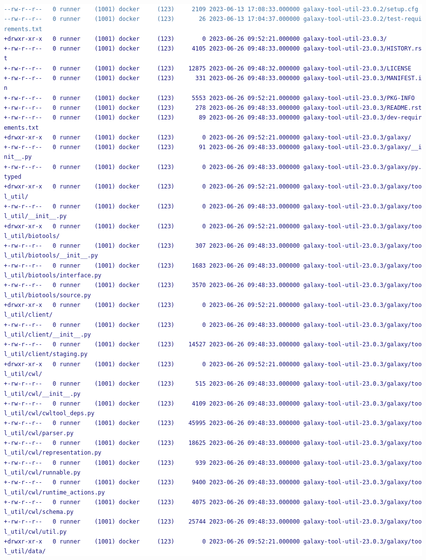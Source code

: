 ```diff
--rw-r--r--   0 runner    (1001) docker     (123)     2109 2023-06-13 17:08:33.000000 galaxy-tool-util-23.0.2/setup.cfg
--rw-r--r--   0 runner    (1001) docker     (123)       26 2023-06-13 17:04:37.000000 galaxy-tool-util-23.0.2/test-requirements.txt
+drwxr-xr-x   0 runner    (1001) docker     (123)        0 2023-06-26 09:52:21.000000 galaxy-tool-util-23.0.3/
+-rw-r--r--   0 runner    (1001) docker     (123)     4105 2023-06-26 09:48:33.000000 galaxy-tool-util-23.0.3/HISTORY.rst
+-rw-r--r--   0 runner    (1001) docker     (123)    12875 2023-06-26 09:48:32.000000 galaxy-tool-util-23.0.3/LICENSE
+-rw-r--r--   0 runner    (1001) docker     (123)      331 2023-06-26 09:48:33.000000 galaxy-tool-util-23.0.3/MANIFEST.in
+-rw-r--r--   0 runner    (1001) docker     (123)     5553 2023-06-26 09:52:21.000000 galaxy-tool-util-23.0.3/PKG-INFO
+-rw-r--r--   0 runner    (1001) docker     (123)      278 2023-06-26 09:48:33.000000 galaxy-tool-util-23.0.3/README.rst
+-rw-r--r--   0 runner    (1001) docker     (123)       89 2023-06-26 09:48:33.000000 galaxy-tool-util-23.0.3/dev-requirements.txt
+drwxr-xr-x   0 runner    (1001) docker     (123)        0 2023-06-26 09:52:21.000000 galaxy-tool-util-23.0.3/galaxy/
+-rw-r--r--   0 runner    (1001) docker     (123)       91 2023-06-26 09:48:33.000000 galaxy-tool-util-23.0.3/galaxy/__init__.py
+-rw-r--r--   0 runner    (1001) docker     (123)        0 2023-06-26 09:48:33.000000 galaxy-tool-util-23.0.3/galaxy/py.typed
+drwxr-xr-x   0 runner    (1001) docker     (123)        0 2023-06-26 09:52:21.000000 galaxy-tool-util-23.0.3/galaxy/tool_util/
+-rw-r--r--   0 runner    (1001) docker     (123)        0 2023-06-26 09:48:33.000000 galaxy-tool-util-23.0.3/galaxy/tool_util/__init__.py
+drwxr-xr-x   0 runner    (1001) docker     (123)        0 2023-06-26 09:52:21.000000 galaxy-tool-util-23.0.3/galaxy/tool_util/biotools/
+-rw-r--r--   0 runner    (1001) docker     (123)      307 2023-06-26 09:48:33.000000 galaxy-tool-util-23.0.3/galaxy/tool_util/biotools/__init__.py
+-rw-r--r--   0 runner    (1001) docker     (123)     1683 2023-06-26 09:48:33.000000 galaxy-tool-util-23.0.3/galaxy/tool_util/biotools/interface.py
+-rw-r--r--   0 runner    (1001) docker     (123)     3570 2023-06-26 09:48:33.000000 galaxy-tool-util-23.0.3/galaxy/tool_util/biotools/source.py
+drwxr-xr-x   0 runner    (1001) docker     (123)        0 2023-06-26 09:52:21.000000 galaxy-tool-util-23.0.3/galaxy/tool_util/client/
+-rw-r--r--   0 runner    (1001) docker     (123)        0 2023-06-26 09:48:33.000000 galaxy-tool-util-23.0.3/galaxy/tool_util/client/__init__.py
+-rw-r--r--   0 runner    (1001) docker     (123)    14527 2023-06-26 09:48:33.000000 galaxy-tool-util-23.0.3/galaxy/tool_util/client/staging.py
+drwxr-xr-x   0 runner    (1001) docker     (123)        0 2023-06-26 09:52:21.000000 galaxy-tool-util-23.0.3/galaxy/tool_util/cwl/
+-rw-r--r--   0 runner    (1001) docker     (123)      515 2023-06-26 09:48:33.000000 galaxy-tool-util-23.0.3/galaxy/tool_util/cwl/__init__.py
+-rw-r--r--   0 runner    (1001) docker     (123)     4109 2023-06-26 09:48:33.000000 galaxy-tool-util-23.0.3/galaxy/tool_util/cwl/cwltool_deps.py
+-rw-r--r--   0 runner    (1001) docker     (123)    45995 2023-06-26 09:48:33.000000 galaxy-tool-util-23.0.3/galaxy/tool_util/cwl/parser.py
+-rw-r--r--   0 runner    (1001) docker     (123)    18625 2023-06-26 09:48:33.000000 galaxy-tool-util-23.0.3/galaxy/tool_util/cwl/representation.py
+-rw-r--r--   0 runner    (1001) docker     (123)      939 2023-06-26 09:48:33.000000 galaxy-tool-util-23.0.3/galaxy/tool_util/cwl/runnable.py
+-rw-r--r--   0 runner    (1001) docker     (123)     9400 2023-06-26 09:48:33.000000 galaxy-tool-util-23.0.3/galaxy/tool_util/cwl/runtime_actions.py
+-rw-r--r--   0 runner    (1001) docker     (123)     4075 2023-06-26 09:48:33.000000 galaxy-tool-util-23.0.3/galaxy/tool_util/cwl/schema.py
+-rw-r--r--   0 runner    (1001) docker     (123)    25744 2023-06-26 09:48:33.000000 galaxy-tool-util-23.0.3/galaxy/tool_util/cwl/util.py
+drwxr-xr-x   0 runner    (1001) docker     (123)        0 2023-06-26 09:52:21.000000 galaxy-tool-util-23.0.3/galaxy/tool_util/data/
```